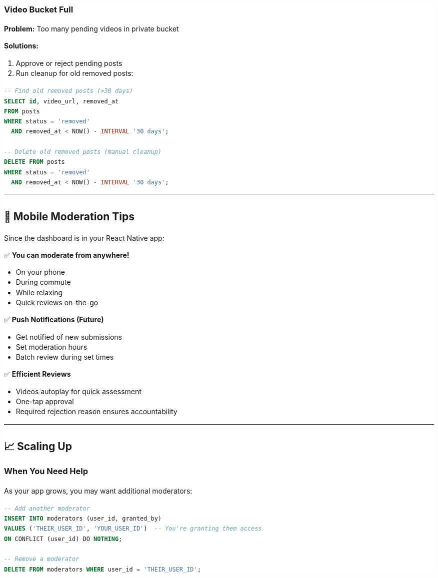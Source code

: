 ### Video Bucket Full

**Problem:** Too many pending videos in private bucket

**Solutions:**
1. Approve or reject pending posts
2. Run cleanup for old removed posts:
```sql
-- Find old removed posts (>30 days)
SELECT id, video_url, removed_at 
FROM posts 
WHERE status = 'removed' 
  AND removed_at < NOW() - INTERVAL '30 days';

-- Delete old removed posts (manual cleanup)
DELETE FROM posts 
WHERE status = 'removed' 
  AND removed_at < NOW() - INTERVAL '30 days';
```

---

## 📱 Mobile Moderation Tips

Since the dashboard is in your React Native app:

✅ **You can moderate from anywhere!**
- On your phone
- During commute
- While relaxing
- Quick reviews on-the-go

✅ **Push Notifications (Future)**
- Get notified of new submissions
- Set moderation hours
- Batch review during set times

✅ **Efficient Reviews**
- Videos autoplay for quick assessment
- One-tap approval
- Required rejection reason ensures accountability

---

## 📈 Scaling Up

### When You Need Help

As your app grows, you may want additional moderators:

```sql
-- Add another moderator
INSERT INTO moderators (user_id, granted_by)
VALUES ('THEIR_USER_ID', 'YOUR_USER_ID')  -- You're granting them access
ON CONFLICT (user_id) DO NOTHING;

-- Remove a moderator
DELETE FROM moderators WHERE user_id = 'THEIR_USER_ID';
```
